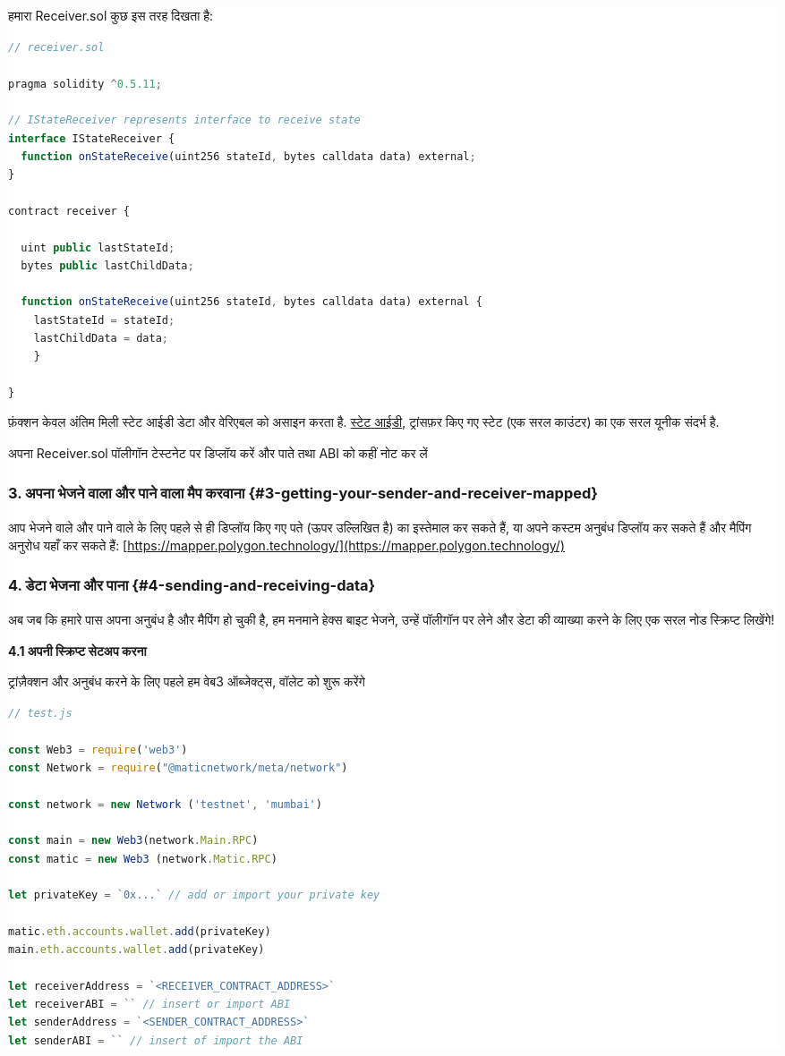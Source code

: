 हमारा Receiver.sol कुछ इस तरह दिखता है:

```jsx
// receiver.sol

pragma solidity ^0.5.11;

// IStateReceiver represents interface to receive state
interface IStateReceiver {
  function onStateReceive(uint256 stateId, bytes calldata data) external;
}

contract receiver {

  uint public lastStateId;
  bytes public lastChildData;

  function onStateReceive(uint256 stateId, bytes calldata data) external {
    lastStateId = stateId;
    lastChildData = data;
	}

}
```

फ़ंक्शन केवल अंतिम मिली स्टेट आईडी डेटा और वेरिएबल को असाइन करता है. [स्टेट आईडी,](https://github.com/maticnetwork/contracts/blob/239a91045622ddcf9ebec2cec81fdc6daa3a33e3/contracts/root/stateSyncer/StateSender.sol#L36) ट्रांसफ़र किए गए स्टेट (एक सरल काउंटर) का एक सरल यूनीक संदर्भ है.

अपना  Receiver.sol पॉलीगॉन टेस्टनेट पर डिप्लॉय करें और पाते तथा ABI को कहीं नोट कर लें

### 3. अपना भेजने वाला और पाने वाला मैप करवाना {#3-getting-your-sender-and-receiver-mapped}

आप भेजने वाले और पाने वाले  के लिए पहले से ही डिप्लॉय किए गए पते (ऊपर उल्लिखित है) का इस्तेमाल कर सकते हैं, या अपने कस्टम अनुबंध डिप्लॉय कर सकते हैं और मैपिंग अनुरोध यहाँ कर सकते हैं: [https://mapper.polygon.technology/](https://mapper.polygon.technology/)

### 4. डेटा भेजना और पाना {#4-sending-and-receiving-data}

अब जब कि हमारे पास अपना अनुबंध है और मैपिंग हो चुकी है, हम मनमाने हेक्स बाइट भेजने, उन्हें पॉलीगॉन पर लेने और डेटा की व्याख्या करने के लिए एक सरल नोड स्क्रिप्ट लिखेंगे!

**4.1 अपनी स्क्रिप्ट सेटअप करना**

ट्रांज़ैक्शन और अनुबंध करने के लिए पहले हम वेब3 ऑब्जेक्ट्स, वॉलेट को शुरू करेंगे

```jsx
// test.js

const Web3 = require('web3')
const Network = require("@maticnetwork/meta/network")

const network = new Network ('testnet', 'mumbai')

const main = new Web3(network.Main.RPC)
const matic = new Web3 (network.Matic.RPC)

let privateKey = `0x...` // add or import your private key

matic.eth.accounts.wallet.add(privateKey)
main.eth.accounts.wallet.add(privateKey)

let receiverAddress = `<RECEIVER_CONTRACT_ADDRESS>`
let receiverABI = `` // insert or import ABI
let senderAddress = `<SENDER_CONTRACT_ADDRESS>`
let senderABI = `` // insert of import the ABI
```